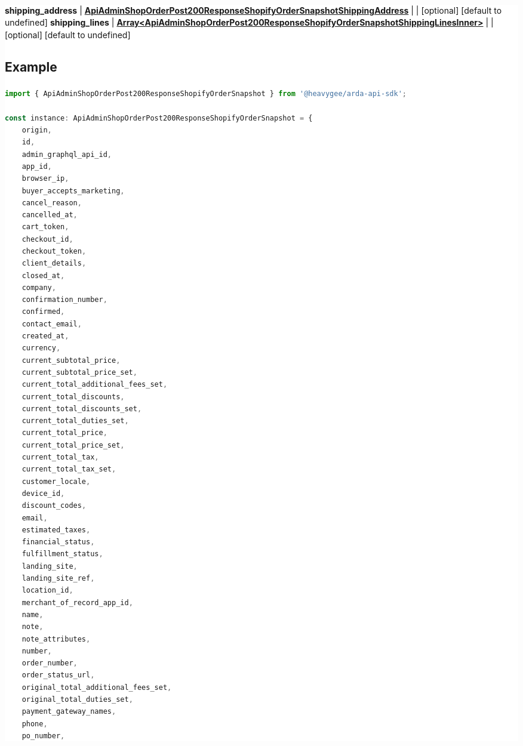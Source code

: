 **shipping_address** | [**ApiAdminShopOrderPost200ResponseShopifyOrderSnapshotShippingAddress**](ApiAdminShopOrderPost200ResponseShopifyOrderSnapshotShippingAddress.md) |  | [optional] [default to undefined]
**shipping_lines** | [**Array&lt;ApiAdminShopOrderPost200ResponseShopifyOrderSnapshotShippingLinesInner&gt;**](ApiAdminShopOrderPost200ResponseShopifyOrderSnapshotShippingLinesInner.md) |  | [optional] [default to undefined]

## Example

```typescript
import { ApiAdminShopOrderPost200ResponseShopifyOrderSnapshot } from '@heavygee/arda-api-sdk';

const instance: ApiAdminShopOrderPost200ResponseShopifyOrderSnapshot = {
    origin,
    id,
    admin_graphql_api_id,
    app_id,
    browser_ip,
    buyer_accepts_marketing,
    cancel_reason,
    cancelled_at,
    cart_token,
    checkout_id,
    checkout_token,
    client_details,
    closed_at,
    company,
    confirmation_number,
    confirmed,
    contact_email,
    created_at,
    currency,
    current_subtotal_price,
    current_subtotal_price_set,
    current_total_additional_fees_set,
    current_total_discounts,
    current_total_discounts_set,
    current_total_duties_set,
    current_total_price,
    current_total_price_set,
    current_total_tax,
    current_total_tax_set,
    customer_locale,
    device_id,
    discount_codes,
    email,
    estimated_taxes,
    financial_status,
    fulfillment_status,
    landing_site,
    landing_site_ref,
    location_id,
    merchant_of_record_app_id,
    name,
    note,
    note_attributes,
    number,
    order_number,
    order_status_url,
    original_total_additional_fees_set,
    original_total_duties_set,
    payment_gateway_names,
    phone,
    po_number,
```